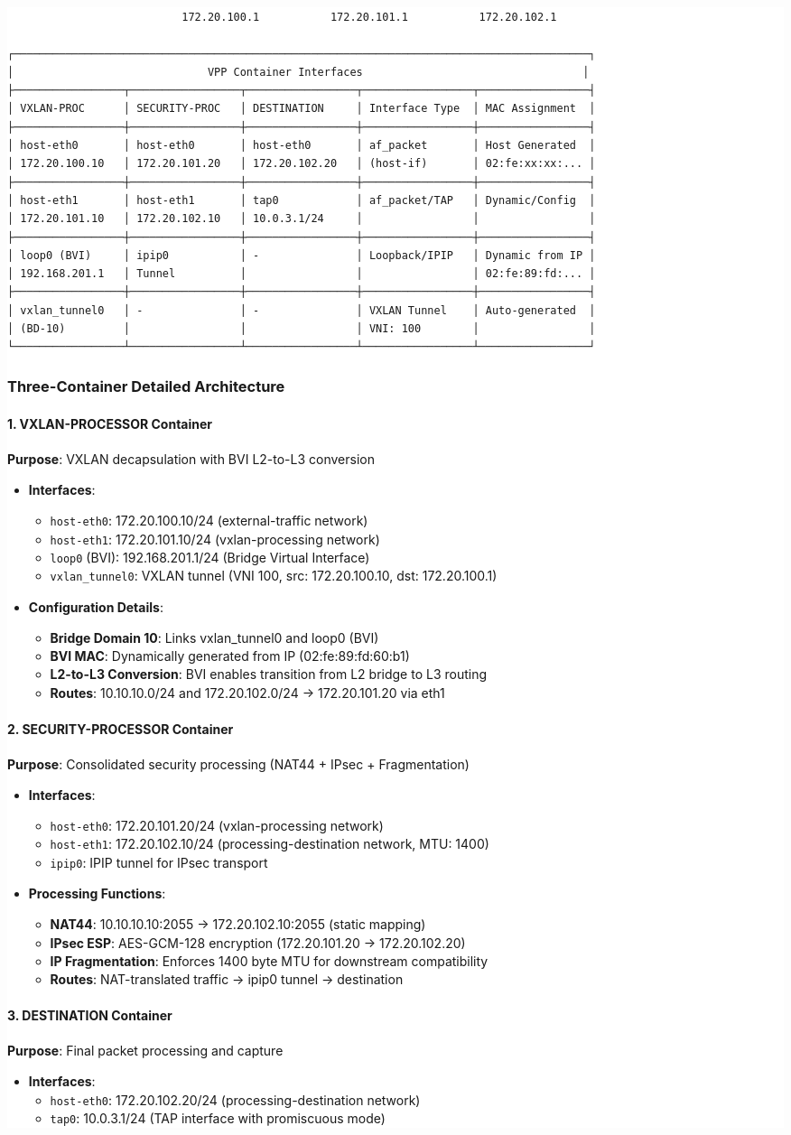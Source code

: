```
                           172.20.100.1           172.20.101.1           172.20.102.1

┌─────────────────────────────────────────────────────────────────────────────────────────┐
│                              VPP Container Interfaces                                  │
├─────────────────┬─────────────────┬─────────────────┬─────────────────┬─────────────────┤
│ VXLAN-PROC      │ SECURITY-PROC   │ DESTINATION     │ Interface Type  │ MAC Assignment  │
├─────────────────┼─────────────────┼─────────────────┼─────────────────┼─────────────────┤
│ host-eth0       │ host-eth0       │ host-eth0       │ af_packet       │ Host Generated  │
│ 172.20.100.10   │ 172.20.101.20   │ 172.20.102.20   │ (host-if)       │ 02:fe:xx:xx:... │
├─────────────────┼─────────────────┼─────────────────┼─────────────────┼─────────────────┤
│ host-eth1       │ host-eth1       │ tap0            │ af_packet/TAP   │ Dynamic/Config  │
│ 172.20.101.10   │ 172.20.102.10   │ 10.0.3.1/24     │                 │                 │
├─────────────────┼─────────────────┼─────────────────┼─────────────────┼─────────────────┤
│ loop0 (BVI)     │ ipip0           │ -               │ Loopback/IPIP   │ Dynamic from IP │
│ 192.168.201.1   │ Tunnel          │                 │                 │ 02:fe:89:fd:... │
├─────────────────┼─────────────────┼─────────────────┼─────────────────┼─────────────────┤
│ vxlan_tunnel0   │ -               │ -               │ VXLAN Tunnel    │ Auto-generated  │
│ (BD-10)         │                 │                 │ VNI: 100        │                 │
└─────────────────┴─────────────────┴─────────────────┴─────────────────┴─────────────────┘
```

### Three-Container Detailed Architecture

#### 1. VXLAN-PROCESSOR Container
**Purpose**: VXLAN decapsulation with BVI L2-to-L3 conversion
- **Interfaces**:
  - `host-eth0`: 172.20.100.10/24 (external-traffic network)
  - `host-eth1`: 172.20.101.10/24 (vxlan-processing network)
  - `loop0` (BVI): 192.168.201.1/24 (Bridge Virtual Interface)
  - `vxlan_tunnel0`: VXLAN tunnel (VNI 100, src: 172.20.100.10, dst: 172.20.100.1)

- **Configuration Details**:
  - **Bridge Domain 10**: Links vxlan_tunnel0 and loop0 (BVI)
  - **BVI MAC**: Dynamically generated from IP (02:fe:89:fd:60:b1)
  - **L2-to-L3 Conversion**: BVI enables transition from L2 bridge to L3 routing
  - **Routes**: 10.10.10.0/24 and 172.20.102.0/24 → 172.20.101.20 via eth1

#### 2. SECURITY-PROCESSOR Container  
**Purpose**: Consolidated security processing (NAT44 + IPsec + Fragmentation)
- **Interfaces**:
  - `host-eth0`: 172.20.101.20/24 (vxlan-processing network) 
  - `host-eth1`: 172.20.102.10/24 (processing-destination network, MTU: 1400)
  - `ipip0`: IPIP tunnel for IPsec transport

- **Processing Functions**:
  - **NAT44**: 10.10.10.10:2055 → 172.20.102.10:2055 (static mapping)
  - **IPsec ESP**: AES-GCM-128 encryption (172.20.101.20 → 172.20.102.20)
  - **IP Fragmentation**: Enforces 1400 byte MTU for downstream compatibility
  - **Routes**: NAT-translated traffic → ipip0 tunnel → destination

#### 3. DESTINATION Container
**Purpose**: Final packet processing and capture
- **Interfaces**:
  - `host-eth0`: 172.20.102.20/24 (processing-destination network)
  - `tap0`: 10.0.3.1/24 (TAP interface with promiscuous mode)
